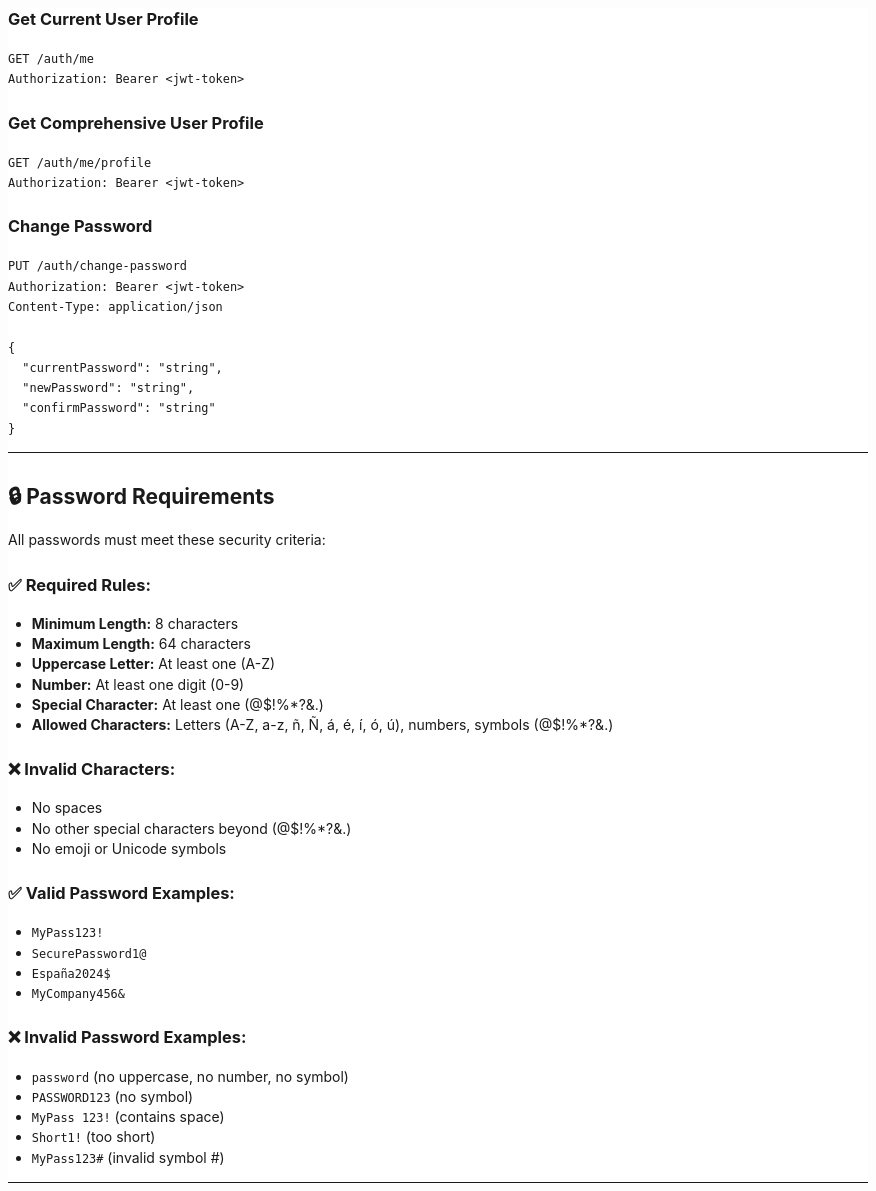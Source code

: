 ### Get Current User Profile
```http
GET /auth/me
Authorization: Bearer <jwt-token>
```

### Get Comprehensive User Profile
```http
GET /auth/me/profile
Authorization: Bearer <jwt-token>
```

### Change Password
```http
PUT /auth/change-password
Authorization: Bearer <jwt-token>
Content-Type: application/json

{
  "currentPassword": "string",
  "newPassword": "string",
  "confirmPassword": "string"
}
```

---

## 🔒 Password Requirements

All passwords must meet these security criteria:

### ✅ **Required Rules:**
- **Minimum Length:** 8 characters
- **Maximum Length:** 64 characters  
- **Uppercase Letter:** At least one (A-Z)
- **Number:** At least one digit (0-9)
- **Special Character:** At least one (@$!%*?&.)
- **Allowed Characters:** Letters (A-Z, a-z, ñ, Ñ, á, é, í, ó, ú), numbers, symbols (@$!%*?&.)

### ❌ **Invalid Characters:**
- No spaces
- No other special characters beyond (@$!%*?&.)
- No emoji or Unicode symbols

### ✅ **Valid Password Examples:**
- `MyPass123!`
- `SecurePassword1@` 
- `España2024$`
- `MyCompany456&`

### ❌ **Invalid Password Examples:**
- `password` (no uppercase, no number, no symbol)
- `PASSWORD123` (no symbol)
- `MyPass 123!` (contains space)
- `Short1!` (too short)
- `MyPass123#` (invalid symbol #)

---